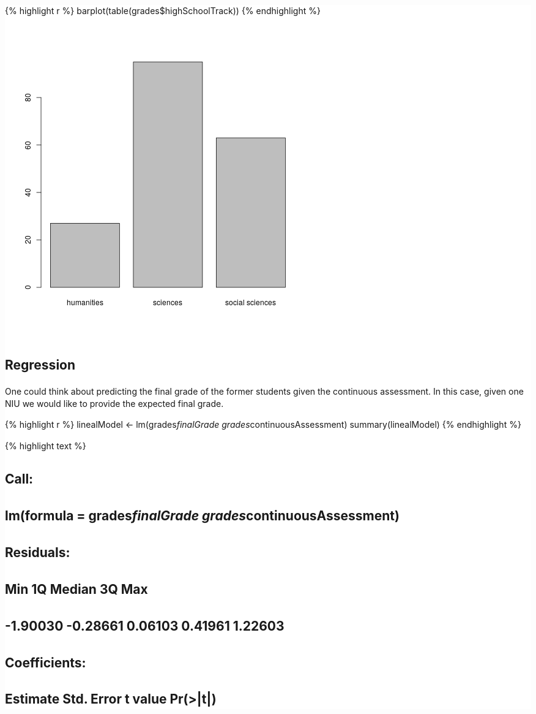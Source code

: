 {% highlight r %}
barplot(table(grades$highSchoolTrack))
{% endhighlight %}

![center](/figure/source/2018-10-16-Shiny-R-function/unnamed-chunk-5-3.png)

## Regression

One could think about predicting the final grade of the former students given the continuous assessment. In this case, given one NIU we would like to provide the expected final grade.


{% highlight r %}
linealModel <- lm(grades$finalGrade ~ grades$continuousAssessment)
summary(linealModel)
{% endhighlight %}



{% highlight text %}
## 
## Call:
## lm(formula = grades$finalGrade ~ grades$continuousAssessment)
## 
## Residuals:
##      Min       1Q   Median       3Q      Max 
## -1.90030 -0.28661  0.06103  0.41961  1.22603 
## 
## Coefficients:
##                             Estimate Std. Error t value Pr(>|t|)    